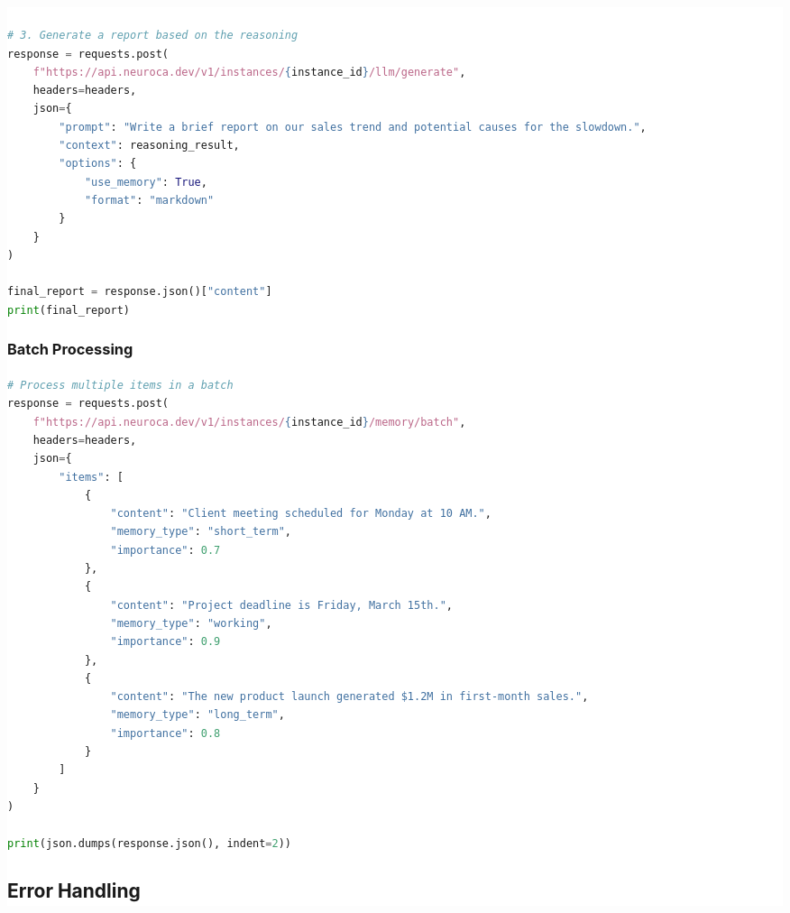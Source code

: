 ```python

# 3. Generate a report based on the reasoning
response = requests.post(
    f"https://api.neuroca.dev/v1/instances/{instance_id}/llm/generate",
    headers=headers,
    json={
        "prompt": "Write a brief report on our sales trend and potential causes for the slowdown.",
        "context": reasoning_result,
        "options": {
            "use_memory": True,
            "format": "markdown"
        }
    }
)

final_report = response.json()["content"]
print(final_report)
```

### Batch Processing

```python
# Process multiple items in a batch
response = requests.post(
    f"https://api.neuroca.dev/v1/instances/{instance_id}/memory/batch",
    headers=headers,
    json={
        "items": [
            {
                "content": "Client meeting scheduled for Monday at 10 AM.",
                "memory_type": "short_term",
                "importance": 0.7
            },
            {
                "content": "Project deadline is Friday, March 15th.",
                "memory_type": "working",
                "importance": 0.9
            },
            {
                "content": "The new product launch generated $1.2M in first-month sales.",
                "memory_type": "long_term",
                "importance": 0.8
            }
        ]
    }
)

print(json.dumps(response.json(), indent=2))
```

## Error Handling
